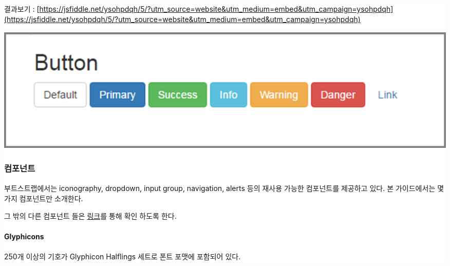 결과보기 : [https://jsfiddle.net/ysohpdqh/5/?utm_source=website&utm_medium=embed&utm_campaign=ysohpdqh](https://jsfiddle.net/ysohpdqh/5/?utm_source=website&utm_medium=embed&utm_campaign=ysohpdqh)


![bootstrap-button-sample](./images/bootstrap-button-sample.png)

### 컴포넌트

부트스트랩에서는 iconography, dropdown, input group, navigation, alerts 등의 재사용 가능한 컴포넌트를 제공하고 있다. 본 가이드에서는 몇 가지 컴포넌트만 소개한다.

그 밖의 다른 컴포넌트 들은 [링크](http://getbootstrap.com/components/)를 통해 확인 하도록 한다.

#### Glyphicons

250개 이상의 기호가 Glyphicon Halflings 세트로 폰트 포맷에 포함되어 있다.
